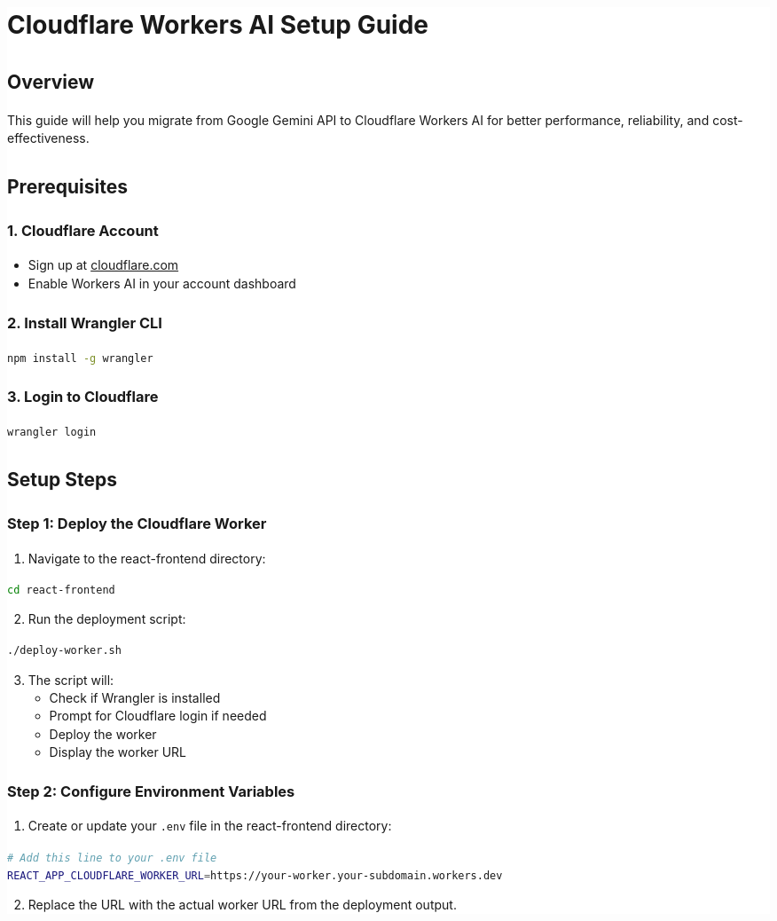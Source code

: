 # Cloudflare Workers AI Setup Guide

## Overview
This guide will help you migrate from Google Gemini API to Cloudflare Workers AI for better performance, reliability, and cost-effectiveness.

## Prerequisites

### 1. Cloudflare Account
- Sign up at [cloudflare.com](https://cloudflare.com)
- Enable Workers AI in your account dashboard

### 2. Install Wrangler CLI
```bash
npm install -g wrangler
```

### 3. Login to Cloudflare
```bash
wrangler login
```

## Setup Steps

### Step 1: Deploy the Cloudflare Worker

1. Navigate to the react-frontend directory:
```bash
cd react-frontend
```

2. Run the deployment script:
```bash
./deploy-worker.sh
```

3. The script will:
   - Check if Wrangler is installed
   - Prompt for Cloudflare login if needed
   - Deploy the worker
   - Display the worker URL

### Step 2: Configure Environment Variables

1. Create or update your `.env` file in the react-frontend directory:
```bash
# Add this line to your .env file
REACT_APP_CLOUDFLARE_WORKER_URL=https://your-worker.your-subdomain.workers.dev
```

2. Replace the URL with the actual worker URL from the deployment output.
